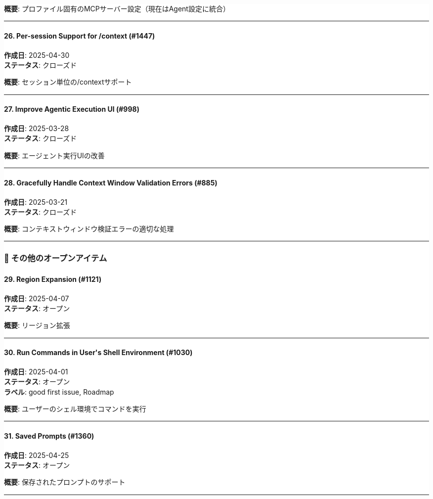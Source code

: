 **概要**: プロファイル固有のMCPサーバー設定（現在はAgent設定に統合）

---

#### 26. Per-session Support for /context (#1447)
**作成日**: 2025-04-30  
**ステータス**: クローズド

**概要**: セッション単位の/contextサポート

---

#### 27. Improve Agentic Execution UI (#998)
**作成日**: 2025-03-28  
**ステータス**: クローズド

**概要**: エージェント実行UIの改善

---

#### 28. Gracefully Handle Context Window Validation Errors (#885)
**作成日**: 2025-03-21  
**ステータス**: クローズド

**概要**: コンテキストウィンドウ検証エラーの適切な処理

---

### 🔄 その他のオープンアイテム

#### 29. Region Expansion (#1121)
**作成日**: 2025-04-07  
**ステータス**: オープン

**概要**: リージョン拡張

---

#### 30. Run Commands in User's Shell Environment (#1030)
**作成日**: 2025-04-01  
**ステータス**: オープン  
**ラベル**: good first issue, Roadmap

**概要**: ユーザーのシェル環境でコマンドを実行

---

#### 31. Saved Prompts (#1360)
**作成日**: 2025-04-25  
**ステータス**: オープン

**概要**: 保存されたプロンプトのサポート

---
